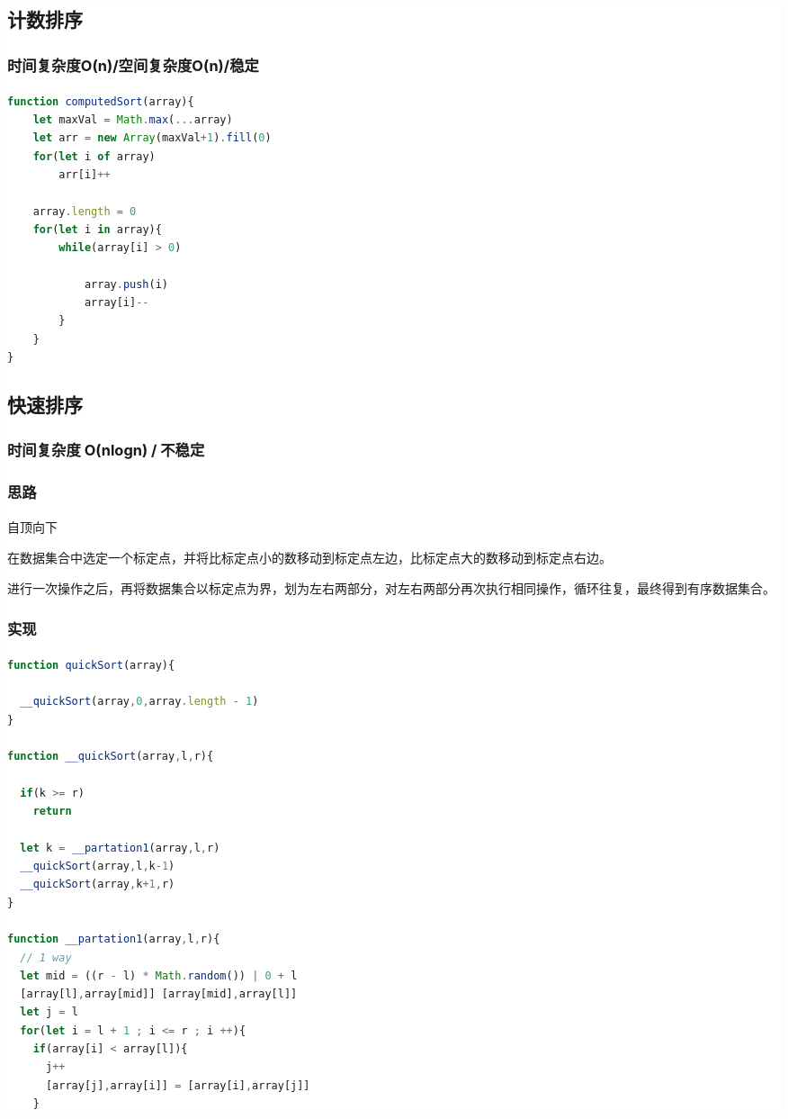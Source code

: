 
## 计数排序

### 时间复杂度O(n)/空间复杂度O(n)/稳定

````js
function computedSort(array){
    let maxVal = Math.max(...array)
    let arr = new Array(maxVal+1).fill(0)
    for(let i of array)
        arr[i]++

    array.length = 0
    for(let i in array){
        while(array[i] > 0)

            array.push(i)
            array[i]--
        }
    }
}

````

## 快速排序

### 时间复杂度 O(nlogn) / 不稳定

### 思路

自顶向下  

在数据集合中选定一个标定点，并将比标定点小的数移动到标定点左边，比标定点大的数移动到标定点右边。  

进行一次操作之后，再将数据集合以标定点为界，划为左右两部分，对左右两部分再次执行相同操作，循环往复，最终得到有序数据集合。

### 实现

````js
function quickSort(array){

  __quickSort(array,0,array.length - 1)
}

function __quickSort(array,l,r){

  if(k >= r)
    return
  
  let k = __partation1(array,l,r)
  __quickSort(array,l,k-1)
  __quickSort(array,k+1,r)
}

function __partation1(array,l,r){
  // 1 way
  let mid = ((r - l) * Math.random()) | 0 + l
  [array[l],array[mid]] [array[mid],array[l]]
  let j = l
  for(let i = l + 1 ; i <= r ; i ++){
    if(array[i] < array[l]){
      j++
      [array[j],array[i]] = [array[i],array[j]]
    }
````
